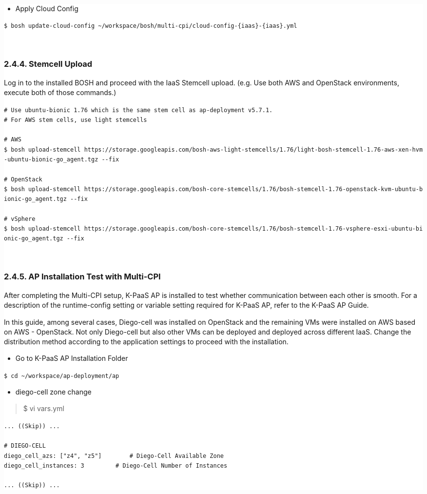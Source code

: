 - Apply Cloud Config
```
$ bosh update-cloud-config ~/workspace/bosh/multi-cpi/cloud-config-{iaas}-{iaas}.yml 
```

<br>

### <div id='2.4.4'/>2.4.4. Stemcell Upload
Log in to the installed BOSH and proceed with the IaaS Stemcell upload.
(e.g. Use both AWS and OpenStack environments, execute both of those commands.)  
```
# Use ubuntu-bionic 1.76 which is the same stem cell as ap-deployment v5.7.1.
# For AWS stem cells, use light stemcells

# AWS
$ bosh upload-stemcell https://storage.googleapis.com/bosh-aws-light-stemcells/1.76/light-bosh-stemcell-1.76-aws-xen-hvm-ubuntu-bionic-go_agent.tgz --fix

# OpenStack
$ bosh upload-stemcell https://storage.googleapis.com/bosh-core-stemcells/1.76/bosh-stemcell-1.76-openstack-kvm-ubuntu-bionic-go_agent.tgz --fix

# vSphere
$ bosh upload-stemcell https://storage.googleapis.com/bosh-core-stemcells/1.76/bosh-stemcell-1.76-vsphere-esxi-ubuntu-bionic-go_agent.tgz --fix
```

<br>


### <div id='2.4.5'/>2.4.5. AP Installation Test with Multi-CPI
After completing the Multi-CPI setup, K-PaaS AP is installed to test whether communication between each other is smooth.
For a description of the runtime-config setting or variable setting required for K-PaaS AP, refer to the K-PaaS AP Guide.

In this guide, among several cases, Diego-cell was installed on OpenStack and the remaining VMs were installed on AWS based on AWS - OpenStack.
Not only Diego-cell but also other VMs can be deployed and deployed across different IaaS. Change the distribution method according to the application settings to proceed with the installation. 

- Go to K-PaaS AP Installation Folder
```
$ cd ~/workspace/ap-deployment/ap
```

- diego-cell zone change
> $ vi vars.yml
```
... ((Skip)) ...

# DIEGO-CELL
diego_cell_azs: ["z4", "z5"]		# Diego-Cell Available Zone
diego_cell_instances: 3			# Diego-Cell Number of Instances

... ((Skip)) ...
```
